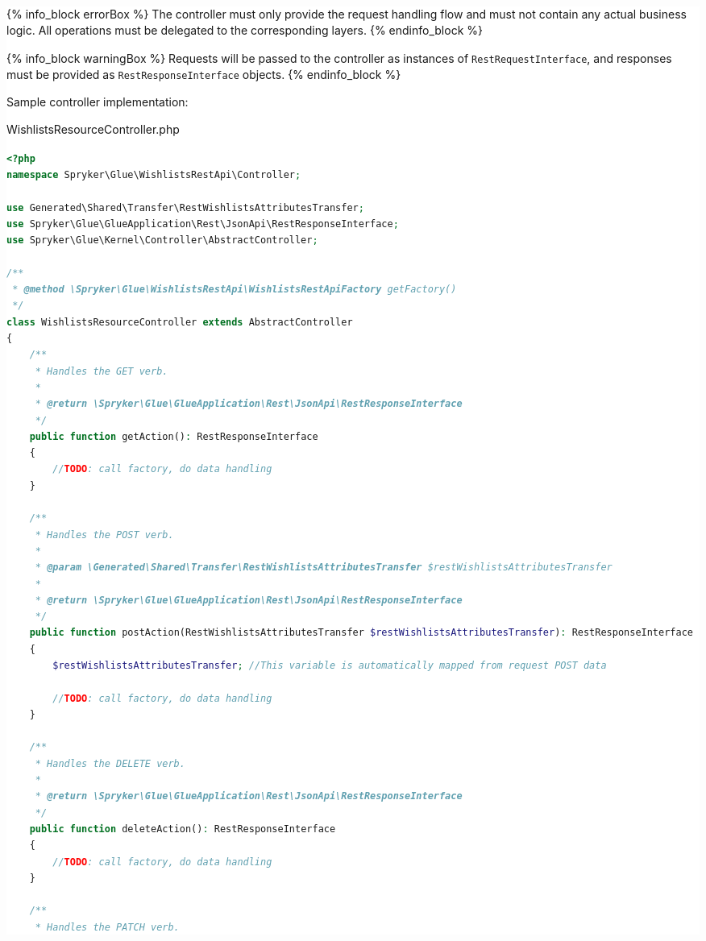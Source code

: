 {% info_block errorBox %}
The controller must only provide the request handling flow and must not contain any actual business logic. All operations must be delegated to the corresponding layers.
{% endinfo_block %}

{% info_block warningBox %}
Requests will be passed to the controller as instances of `RestRequestInterface`, and responses must be provided as `RestResponseInterface` objects.
{% endinfo_block %}

Sample controller implementation:

WishlistsResourceController.php

```php
<?php
namespace Spryker\Glue\WishlistsRestApi\Controller;

use Generated\Shared\Transfer\RestWishlistsAttributesTransfer;
use Spryker\Glue\GlueApplication\Rest\JsonApi\RestResponseInterface;
use Spryker\Glue\Kernel\Controller\AbstractController;

/**
 * @method \Spryker\Glue\WishlistsRestApi\WishlistsRestApiFactory getFactory()
 */
class WishlistsResourceController extends AbstractController
{
    /**
     * Handles the GET verb.
     *
     * @return \Spryker\Glue\GlueApplication\Rest\JsonApi\RestResponseInterface
     */
    public function getAction(): RestResponseInterface
    {
        //TODO: call factory, do data handling
    }
 
    /**
     * Handles the POST verb.
     *
     * @param \Generated\Shared\Transfer\RestWishlistsAttributesTransfer $restWishlistsAttributesTransfer
     *
     * @return \Spryker\Glue\GlueApplication\Rest\JsonApi\RestResponseInterface
     */
    public function postAction(RestWishlistsAttributesTransfer $restWishlistsAttributesTransfer): RestResponseInterface
    {
        $restWishlistsAttributesTransfer; //This variable is automatically mapped from request POST data
 
        //TODO: call factory, do data handling
    }

    /**
     * Handles the DELETE verb.
     *
     * @return \Spryker\Glue\GlueApplication\Rest\JsonApi\RestResponseInterface
     */
    public function deleteAction(): RestResponseInterface
    {
        //TODO: call factory, do data handling
    }

    /**
     * Handles the PATCH verb.
```